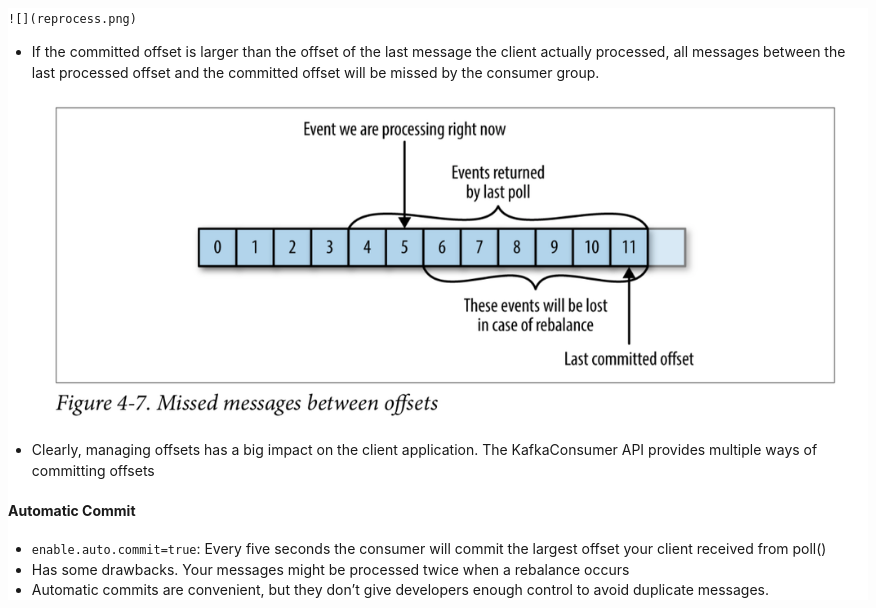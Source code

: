     ![](reprocess.png)

  - If the committed offset is larger than the offset of the last message the client actually processed, all messages between the last processed offset and the committed offset will be missed by the consumer group.
  
    ![](missed.png)

- Clearly, managing offsets has a big impact on the client application. The KafkaConsumer API provides multiple ways of committing offsets

#### Automatic Commit

- `enable.auto.commit=true`: Every five seconds the consumer will commit the largest offset your client received from poll()
- Has some drawbacks. Your messages might be processed twice when a rebalance occurs
- Automatic commits are convenient, but they don’t give developers enough control to avoid duplicate messages.
